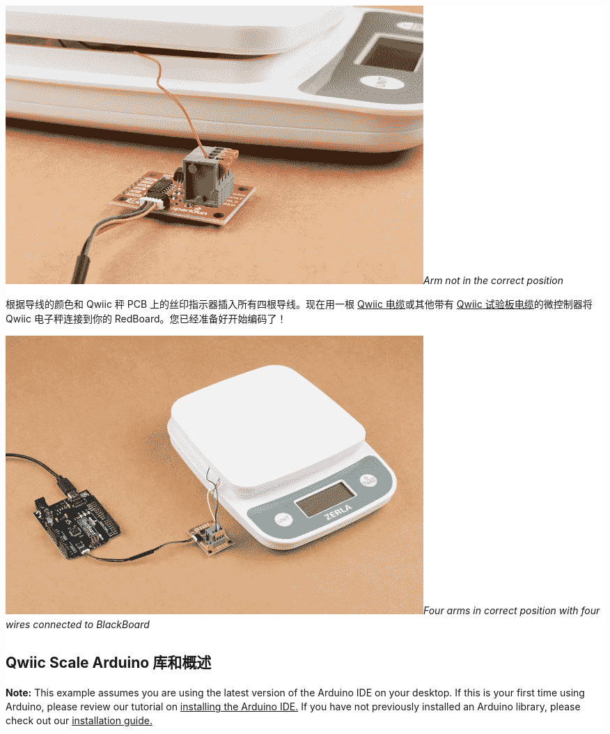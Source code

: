 [![Arm not in the correct position](img/70a786a86b4e89d3f28e0064b65d8e89.png)](https://cdn.sparkfun.com/assets/learn_tutorials/8/8/0/SparkFun_Qwiic_Scale_-_NAU7802_Hookup_Guide-05.jpg)*Arm not in the correct position*

根据导线的颜色和 Qwiic 秤 PCB 上的丝印指示器插入所有四根导线。现在用一根 [Qwiic 电缆](https://www.sparkfun.com/products/14427)或其他带有 [Qwiic 试验板电缆](https://www.sparkfun.com/products/14425)的微控制器将 Qwiic 电子秤连接到你的 RedBoard。您已经准备好开始编码了！

[![Four arms in correct position with four wires connected to RedBoard](img/da9a189da2cbf3f0225201f0217ae524.png)](https://cdn.sparkfun.com/assets/learn_tutorials/8/8/0/SparkFun_Qwiic_Scale_-_NAU7802_Hookup_Guide-10.jpg)*Four arms in correct position with four wires connected to BlackBoard*

## Qwiic Scale Arduino 库和概述

**Note:** This example assumes you are using the latest version of the Arduino IDE on your desktop. If this is your first time using Arduino, please review our tutorial on [installing the Arduino IDE.](https://learn.sparkfun.com/tutorials/installing-arduino-ide) If you have not previously installed an Arduino library, please check out our [installation guide.](https://learn.sparkfun.com/tutorials/installing-an-arduino-library/using-the-arduino-library-manager)
